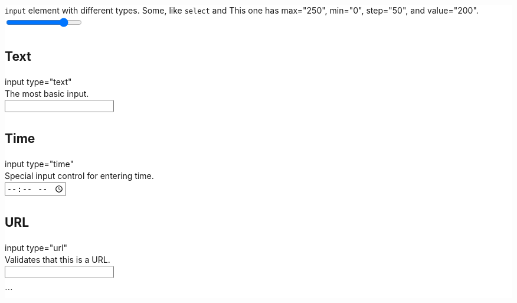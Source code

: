 ```input``` element with different types. Some, like ```select``` and 
            This one has max="250", min="0", step="50", and value="200".<br>
            <input type="range" max="250" min="0" step="50" value="200">
        </section>
        <section>
            <h2>Text</h2>
            input type="text"<br>
            The most basic input.<br>
            <input type="text">
        </section>
        <section>
            <h2>Time</h2>
            input type="time"<br>
            Special input control for entering time.<br>
            <input type="time">
        </section>
        <section>
            <h2>URL</h2>
            input type="url"<br>
            Validates that this is a URL.<br>
            <input type="url">
        </section>
    </form>
</section>
```